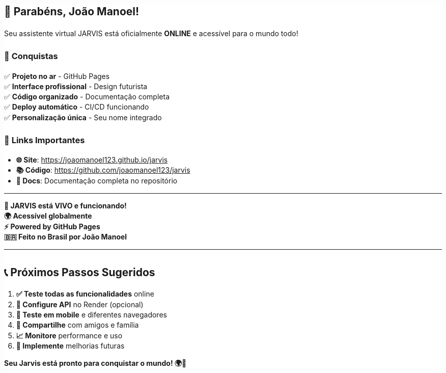 ## 🎉 **Parabéns, João Manoel!**

Seu assistente virtual JARVIS está oficialmente **ONLINE** e acessível para o mundo todo!

### 🌟 **Conquistas**

✅ **Projeto no ar** - GitHub Pages  
✅ **Interface profissional** - Design futurista  
✅ **Código organizado** - Documentação completa  
✅ **Deploy automático** - CI/CD funcionando  
✅ **Personalização única** - Seu nome integrado  

### 🔗 **Links Importantes**

- **🌐 Site**: https://joaomanoel123.github.io/jarvis
- **📚 Código**: https://github.com/joaomanoel123/jarvis
- **📖 Docs**: Documentação completa no repositório

---

**🤖 JARVIS está VIVO e funcionando!**  
**🌍 Acessível globalmente**  
**⚡ Powered by GitHub Pages**  
**🇧🇷 Feito no Brasil por João Manoel**

---

## 📞 **Próximos Passos Sugeridos**

1. **✅ Teste todas as funcionalidades** online
2. **🔧 Configure API** no Render (opcional)
3. **📱 Teste em mobile** e diferentes navegadores
4. **🌟 Compartilhe** com amigos e família
5. **📈 Monitore** performance e uso
6. **🚀 Implemente** melhorias futuras

**Seu Jarvis está pronto para conquistar o mundo! 🌍🤖**